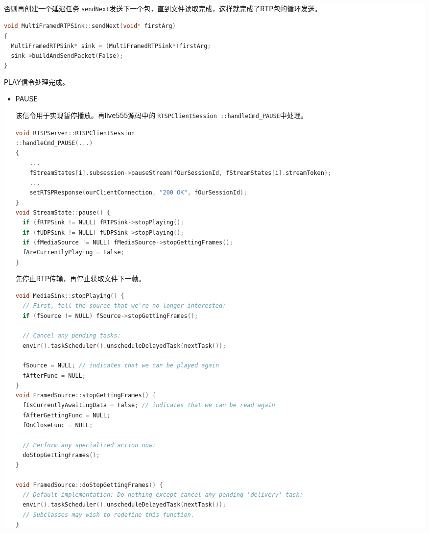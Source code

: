   否则再创建一个延迟任务  `sendNext`发送下一个包，直到文件读取完成，这样就完成了RTP包的循环发送。

  ```cpp
  void MultiFramedRTPSink::sendNext(void* firstArg)
  {
    MultiFramedRTPSink* sink = (MultiFramedRTPSink*)firstArg;
    sink->buildAndSendPacket(False);
  }
  ```

  PLAY信令处理完成。
- PAUSE

  该信令用于实现暂停播放。再live555源码中的 `RTSPClientSession ::handleCmd_PAUSE`中处理。

  ```cpp
  void RTSPServer::RTSPClientSession
  ::handleCmd_PAUSE(...)
  {
      ...
      fStreamStates[i].subsession->pauseStream(fOurSessionId, fStreamStates[i].streamToken);
      ...
      setRTSPResponse(ourClientConnection, "200 OK", fOurSessionId);
  }
  void StreamState::pause() {
    if (fRTPSink != NULL) fRTPSink->stopPlaying();
    if (fUDPSink != NULL) fUDPSink->stopPlaying();
    if (fMediaSource != NULL) fMediaSource->stopGettingFrames();
    fAreCurrentlyPlaying = False;
  }
  ```

  先停止RTP传输，再停止获取文件下一帧。

  ```cpp
  void MediaSink::stopPlaying() {
    // First, tell the source that we're no longer interested:
    if (fSource != NULL) fSource->stopGettingFrames();

    // Cancel any pending tasks:
    envir().taskScheduler().unscheduleDelayedTask(nextTask());

    fSource = NULL; // indicates that we can be played again
    fAfterFunc = NULL;
  }
  void FramedSource::stopGettingFrames() {
    fIsCurrentlyAwaitingData = False; // indicates that we can be read again
    fAfterGettingFunc = NULL;
    fOnCloseFunc = NULL;

    // Perform any specialized action now:
    doStopGettingFrames();
  }

  void FramedSource::doStopGettingFrames() {
    // Default implementation: Do nothing except cancel any pending 'delivery' task:
    envir().taskScheduler().unscheduleDelayedTask(nextTask());
    // Subclasses may wish to redefine this function.
  }
  ```
